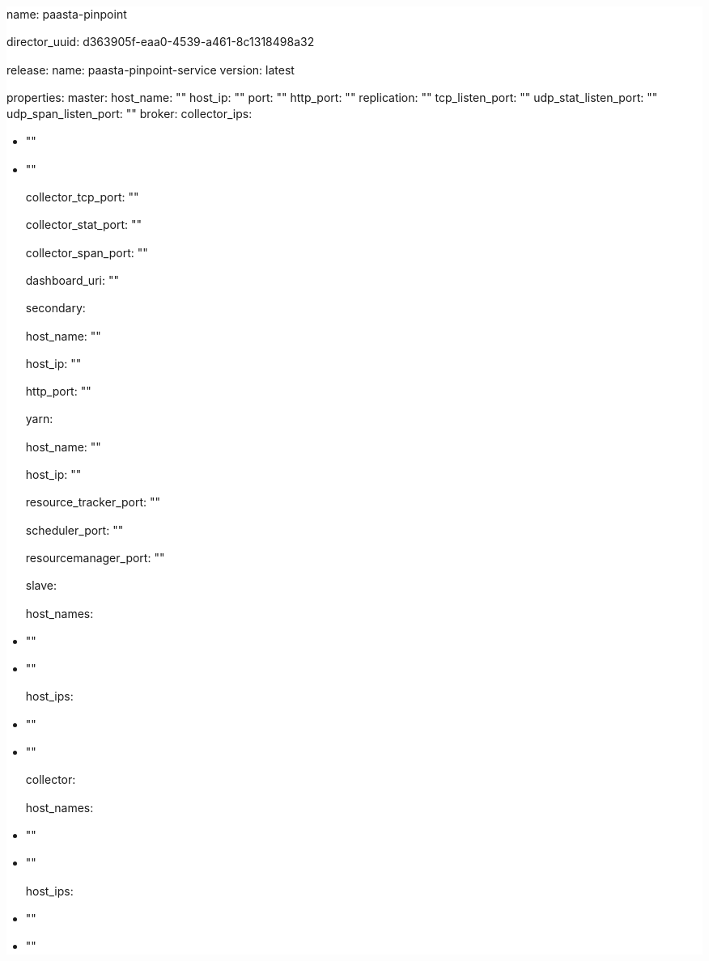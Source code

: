 name: paasta-pinpoint

director\_uuid: d363905f-eaa0-4539-a461-8c1318498a32

release: name: paasta-pinpoint-service version: latest

properties: master: host\_name: "" host\_ip: "" port: "" http\_port: "" replication: "" tcp\_listen\_port: "" udp\_stat\_listen\_port: "" udp\_span\_listen\_port: "" broker: collector\_ips:

* ""
* ""

  collector\_tcp\_port: ""

  collector\_stat\_port: ""

  collector\_span\_port: ""

  dashboard\_uri: ""

  secondary:

  host\_name: ""

  host\_ip: ""

  http\_port: ""

  yarn:

  host\_name: ""

  host\_ip: ""

  resource\_tracker\_port: ""

  scheduler\_port: ""

  resourcemanager\_port: ""

  slave:

  host\_names:

* ""
* ""

  host\_ips:

* ""
* ""

  collector:

  host\_names:

* ""
* ""

  host\_ips:

* ""
* ""
